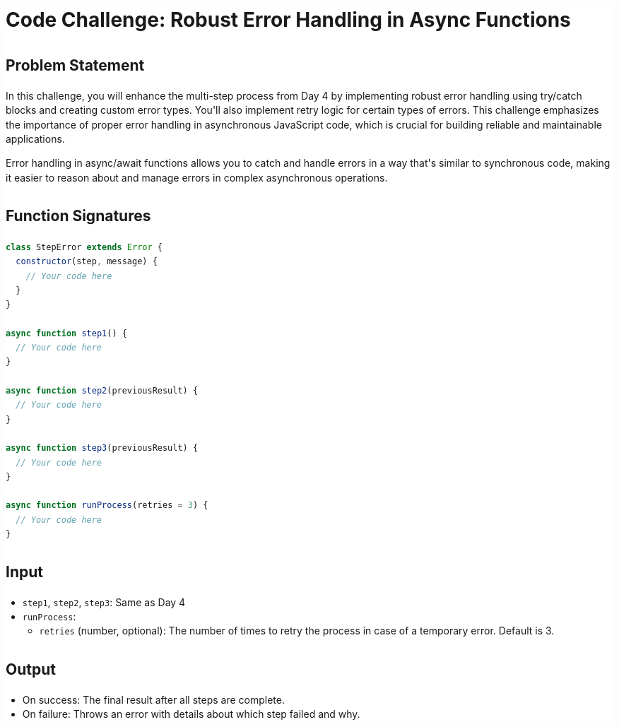 # Code Challenge: Robust Error Handling in Async Functions

## Problem Statement

In this challenge, you will enhance the multi-step process from Day 4 by implementing robust error handling using try/catch blocks and creating custom error types. You'll also implement retry logic for certain types of errors. This challenge emphasizes the importance of proper error handling in asynchronous JavaScript code, which is crucial for building reliable and maintainable applications.

Error handling in async/await functions allows you to catch and handle errors in a way that's similar to synchronous code, making it easier to reason about and manage errors in complex asynchronous operations.

## Function Signatures

```javascript
class StepError extends Error {
  constructor(step, message) {
    // Your code here
  }
}

async function step1() {
  // Your code here
}

async function step2(previousResult) {
  // Your code here
}

async function step3(previousResult) {
  // Your code here
}

async function runProcess(retries = 3) {
  // Your code here
}
```

## Input

- `step1`, `step2`, `step3`: Same as Day 4
- `runProcess`: 
  - `retries` (number, optional): The number of times to retry the process in case of a temporary error. Default is 3.

## Output

- On success: The final result after all steps are complete.
- On failure: Throws an error with details about which step failed and why.
